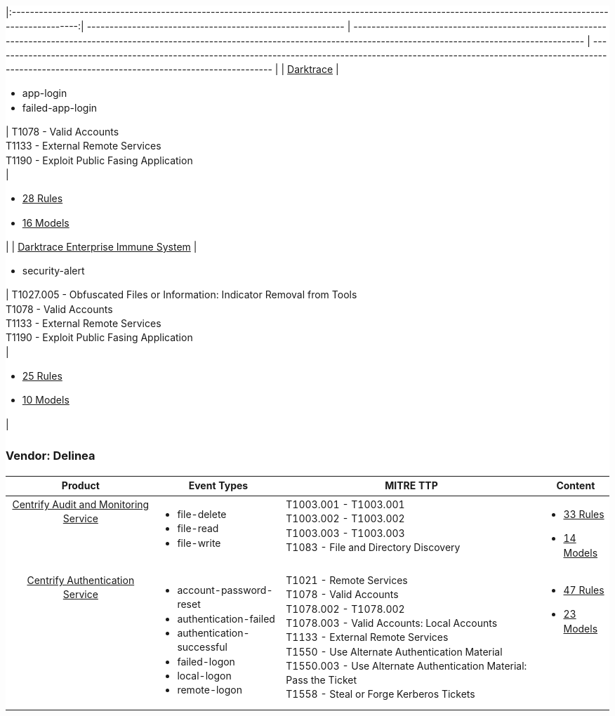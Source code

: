 |:----------------------------------------------------------------------------------------------------------------------------------------------------:| --------------------------------------------------------- | ---------------------------------------------------------------------------------------------------------------------------------------------------------------------------------------- | --------------------------------------------------------------------------------------------------------------------------------------------------------------------------------------------------- |
|                                      [Darktrace](../DataSources/Darktrace/Darktrace/ds_darktrace_darktrace.md)                                       | <ul><li>app-login</li><li>failed-app-login</li></li></ul> | T1078 - Valid Accounts<br>T1133 - External Remote Services<br>T1190 - Exploit Public Fasing Application<br>                                                                              | [<ul><li>28 Rules</li></ul><ul><li>16 Models</li></ul>](../DataSources/Darktrace/Darktrace/RM/r_m_darktrace_darktrace_Compromised_Credentials.md)                                                   |
| [Darktrace Enterprise Immune System](../DataSources/Darktrace/Darktrace_Enterprise_Immune_System/ds_darktrace_darktrace_enterprise_immune_system.md) | <ul><li>security-alert</li></li></ul>                     | T1027.005 - Obfuscated Files or Information: Indicator Removal from Tools<br>T1078 - Valid Accounts<br>T1133 - External Remote Services<br>T1190 - Exploit Public Fasing Application<br> | [<ul><li>25 Rules</li></ul><ul><li>10 Models</li></ul>](../DataSources/Darktrace/Darktrace_Enterprise_Immune_System/RM/r_m_darktrace_darktrace_enterprise_immune_system_Compromised_Credentials.md) |
### Vendor: Delinea
|                                                                           Product                                                                            | Event Types                                                                                                                                                                 | MITRE TTP                                                                                                                                                                                                                                                                                                                                 | Content                                                                                                                                                                                                 |
|:------------------------------------------------------------------------------------------------------------------------------------------------------------:| --------------------------------------------------------------------------------------------------------------------------------------------------------------------------- | ----------------------------------------------------------------------------------------------------------------------------------------------------------------------------------------------------------------------------------------------------------------------------------------------------------------------------------------- | ------------------------------------------------------------------------------------------------------------------------------------------------------------------------------------------------------- |
|  [Centrify Audit and Monitoring Service](../DataSources/Delinea/Centrify_Audit_and_Monitoring_Service/ds_delinea_centrify_audit_and_monitoring_service.md)   | <ul><li>file-delete</li><li>file-read</li><li>file-write</li></li></ul>                                                                                                     | T1003.001 - T1003.001<br>T1003.002 - T1003.002<br>T1003.003 - T1003.003<br>T1083 - File and Directory Discovery<br>                                                                                                                                                                                                                       | [<ul><li>33 Rules</li></ul><ul><li>14 Models</li></ul>](../DataSources/Delinea/Centrify_Audit_and_Monitoring_Service/RM/r_m_delinea_centrify_audit_and_monitoring_service_Compromised_Credentials.md)   |
|           [Centrify Authentication Service](../DataSources/Delinea/Centrify_Authentication_Service/ds_delinea_centrify_authentication_service.md)            | <ul><li>account-password-reset</li><li>authentication-failed</li><li>authentication-successful</li><li>failed-logon</li><li>local-logon</li><li>remote-logon</li></li></ul> | T1021 - Remote Services<br>T1078 - Valid Accounts<br>T1078.002 - T1078.002<br>T1078.003 - Valid Accounts: Local Accounts<br>T1133 - External Remote Services<br>T1550 - Use Alternate Authentication Material<br>T1550.003 - Use Alternate Authentication Material: Pass the Ticket<br>T1558 - Steal or Forge Kerberos Tickets<br>        | [<ul><li>47 Rules</li></ul><ul><li>23 Models</li></ul>](../DataSources/Delinea/Centrify_Authentication_Service/RM/r_m_delinea_centrify_authentication_service_Compromised_Credentials.md)               |
